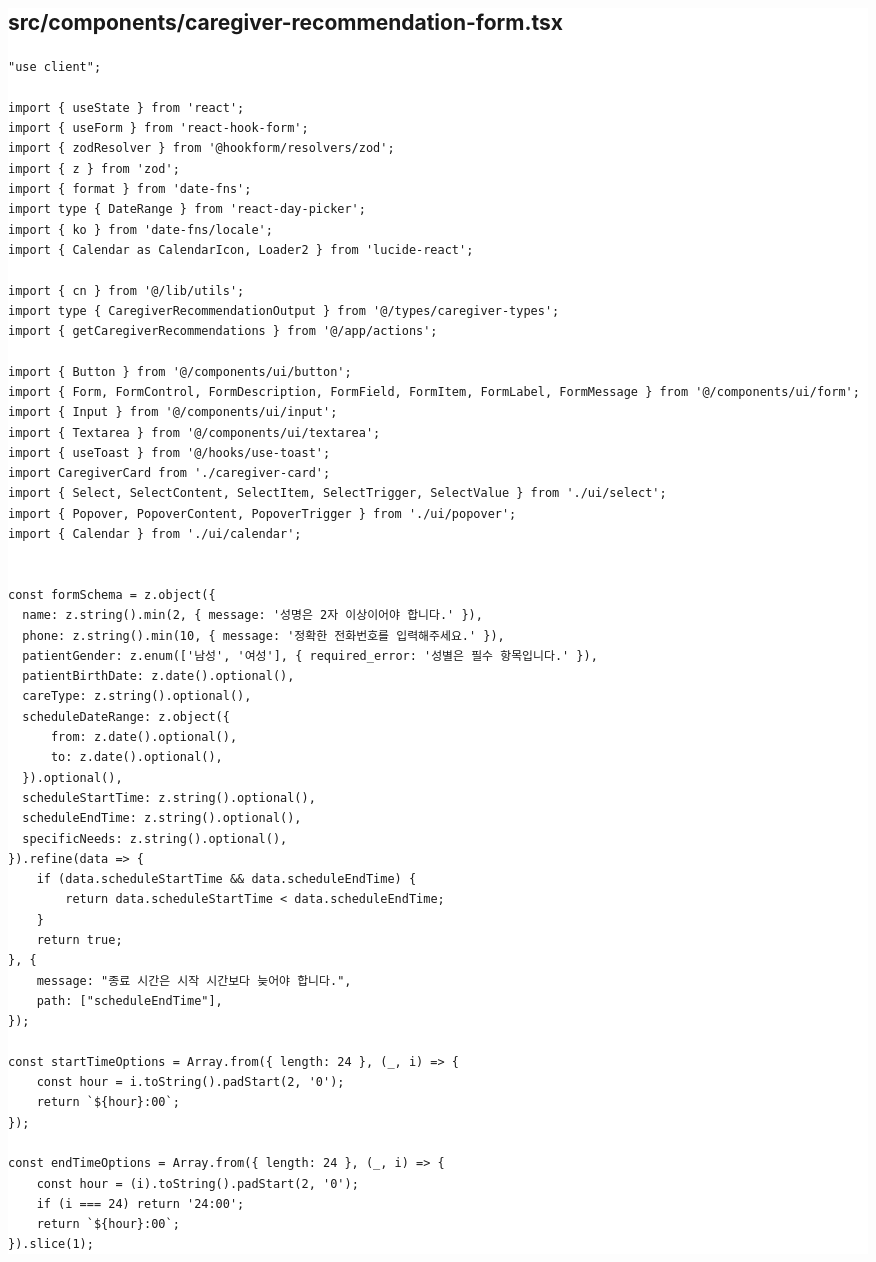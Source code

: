 
## src/components/caregiver-recommendation-form.tsx

```tsx
"use client";

import { useState } from 'react';
import { useForm } from 'react-hook-form';
import { zodResolver } from '@hookform/resolvers/zod';
import { z } from 'zod';
import { format } from 'date-fns';
import type { DateRange } from 'react-day-picker';
import { ko } from 'date-fns/locale';
import { Calendar as CalendarIcon, Loader2 } from 'lucide-react';

import { cn } from '@/lib/utils';
import type { CaregiverRecommendationOutput } from '@/types/caregiver-types';
import { getCaregiverRecommendations } from '@/app/actions';

import { Button } from '@/components/ui/button';
import { Form, FormControl, FormDescription, FormField, FormItem, FormLabel, FormMessage } from '@/components/ui/form';
import { Input } from '@/components/ui/input';
import { Textarea } from '@/components/ui/textarea';
import { useToast } from '@/hooks/use-toast';
import CaregiverCard from './caregiver-card';
import { Select, SelectContent, SelectItem, SelectTrigger, SelectValue } from './ui/select';
import { Popover, PopoverContent, PopoverTrigger } from './ui/popover';
import { Calendar } from './ui/calendar';


const formSchema = z.object({
  name: z.string().min(2, { message: '성명은 2자 이상이어야 합니다.' }),
  phone: z.string().min(10, { message: '정확한 전화번호를 입력해주세요.' }),
  patientGender: z.enum(['남성', '여성'], { required_error: '성별은 필수 항목입니다.' }),
  patientBirthDate: z.date().optional(),
  careType: z.string().optional(),
  scheduleDateRange: z.object({
      from: z.date().optional(),
      to: z.date().optional(),
  }).optional(),
  scheduleStartTime: z.string().optional(),
  scheduleEndTime: z.string().optional(),
  specificNeeds: z.string().optional(),
}).refine(data => {
    if (data.scheduleStartTime && data.scheduleEndTime) {
        return data.scheduleStartTime < data.scheduleEndTime;
    }
    return true;
}, {
    message: "종료 시간은 시작 시간보다 늦어야 합니다.",
    path: ["scheduleEndTime"],
});

const startTimeOptions = Array.from({ length: 24 }, (_, i) => {
    const hour = i.toString().padStart(2, '0');
    return `${hour}:00`;
});

const endTimeOptions = Array.from({ length: 24 }, (_, i) => {
    const hour = (i).toString().padStart(2, '0');
    if (i === 24) return '24:00';
    return `${hour}:00`;
}).slice(1);
```